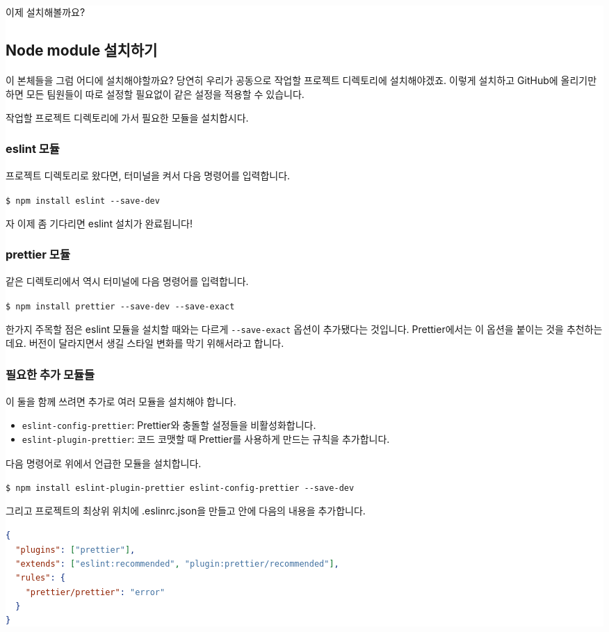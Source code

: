 이제 설치해볼까요?

## Node module 설치하기

이 본체들을 그럼 어디에 설치해야할까요?
당연히 우리가 공동으로 작업할 프로젝트 디렉토리에 설치해야겠죠.
이렇게 설치하고 GitHub에 올리기만 하면 모든 팀원들이 따로 설정할 필요없이 같은 설정을 적용할 수 있습니다.

작업할 프로젝트 디렉토리에 가서 필요한 모듈을 설치합시다.

### eslint 모듈

프로젝트 디렉토리로 왔다면, 터미널을 켜서 다음 명령어를 입력합니다.

```
$ npm install eslint --save-dev
```

자 이제 좀 기다리면 eslint 설치가 완료됩니다!

### prettier 모듈

같은 디렉토리에서 역시 터미널에 다음 명령어를 입력합니다.

```
$ npm install prettier --save-dev --save-exact
```

한가지 주목할 점은 eslint 모듈을 설치할 때와는 다르게 `--save-exact` 옵션이 추가됐다는 것입니다.
Prettier에서는 이 옵션을 붙이는 것을 추천하는데요.
버전이 달라지면서 생길 스타일 변화를 막기 위해서라고 합니다.

### 필요한 추가 모듈들

이 둘을 함께 쓰려면 추가로 여러 모듈을 설치해야 합니다.

- `eslint-config-prettier`: Prettier와 충돌할 설정들을 비활성화합니다.
- `eslint-plugin-prettier`: 코드 코맷할 때 Prettier를 사용하게 만드는 규칙을 추가합니다.


다음 명령어로 위에서 언급한 모듈을 설치합니다.

```
$ npm install eslint-plugin-prettier eslint-config-prettier --save-dev
```

그리고 프로젝트의 최상위 위치에 .eslinrc.json을 만들고 안에 다음의 내용을 추가합니다.

```json
{
  "plugins": ["prettier"],
  "extends": ["eslint:recommended", "plugin:prettier/recommended"],
  "rules": {
    "prettier/prettier": "error"
  }
}
```
